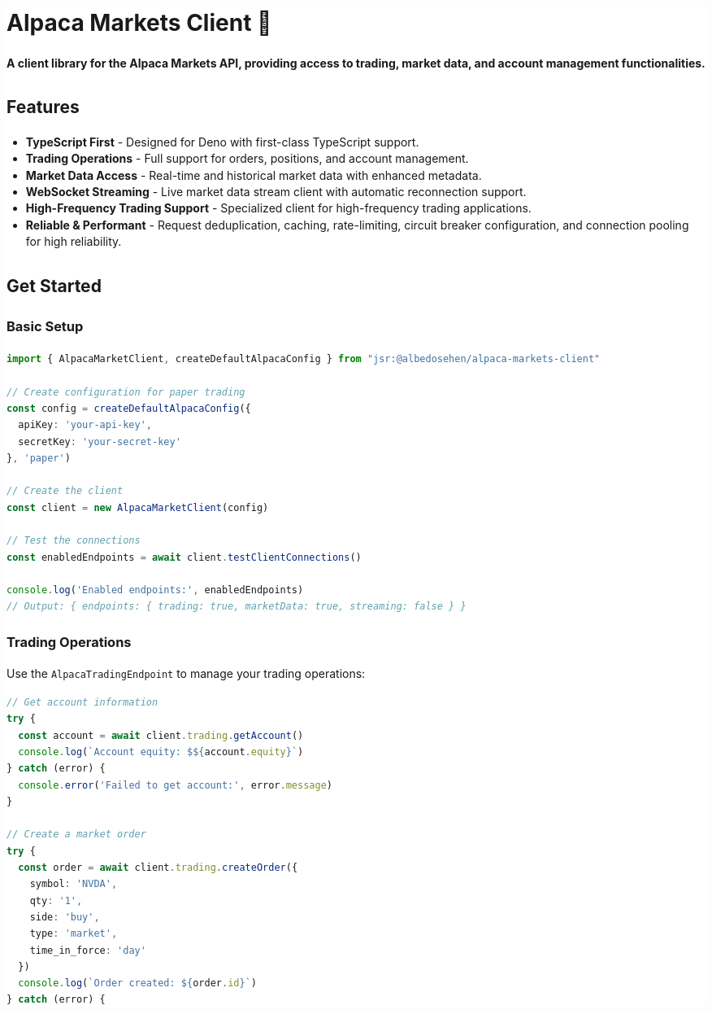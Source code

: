 # Alpaca Markets Client 🦙

**A client library for the Alpaca Markets API, providing access to trading, market data, and account management functionalities.**

## Features

- **TypeScript First** - Designed for Deno with first-class TypeScript support.
- **Trading Operations** - Full support for orders, positions, and account management.
- **Market Data Access** - Real-time and historical market data with enhanced metadata.
- **WebSocket Streaming** - Live market data stream client with automatic reconnection support.
- **High-Frequency Trading Support** - Specialized client for high-frequency trading applications.
- **Reliable & Performant** - Request deduplication, caching, rate-limiting, circuit breaker configuration, and connection pooling for high reliability.

## Get Started

### Basic Setup

```typescript
import { AlpacaMarketClient, createDefaultAlpacaConfig } from "jsr:@albedosehen/alpaca-markets-client"

// Create configuration for paper trading
const config = createDefaultAlpacaConfig({
  apiKey: 'your-api-key',
  secretKey: 'your-secret-key'
}, 'paper')

// Create the client
const client = new AlpacaMarketClient(config)

// Test the connections
const enabledEndpoints = await client.testClientConnections()

console.log('Enabled endpoints:', enabledEndpoints)
// Output: { endpoints: { trading: true, marketData: true, streaming: false } }
```

### Trading Operations

Use the `AlpacaTradingEndpoint` to manage your trading operations:

```typescript
// Get account information
try {
  const account = await client.trading.getAccount()
  console.log(`Account equity: $${account.equity}`)
} catch (error) {
  console.error('Failed to get account:', error.message)
}

// Create a market order
try {
  const order = await client.trading.createOrder({
    symbol: 'NVDA',
    qty: '1',
    side: 'buy',
    type: 'market',
    time_in_force: 'day'
  })
  console.log(`Order created: ${order.id}`)
} catch (error) {
```